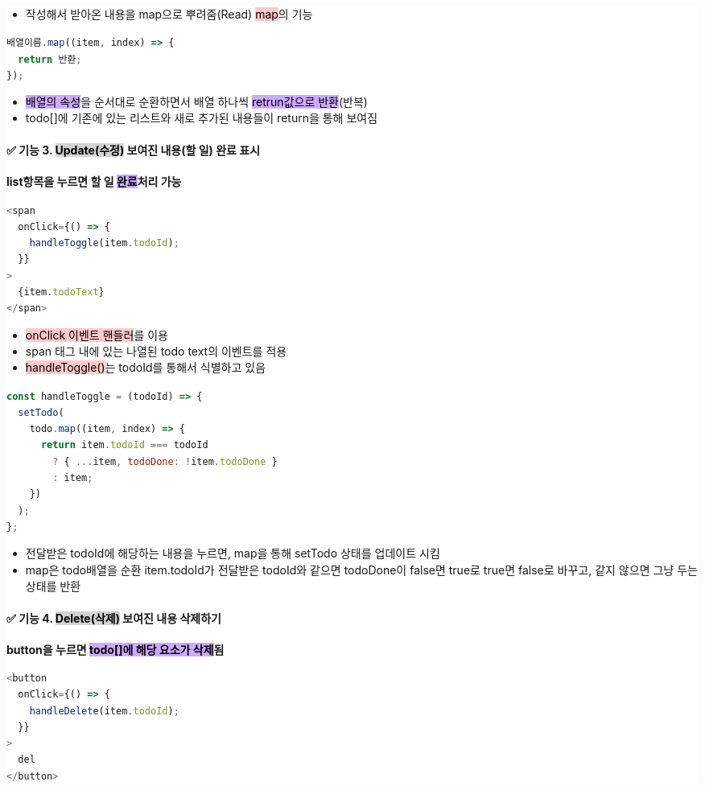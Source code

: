 - 작성해서 받아온 내용을 map으로 뿌려줌(Read)
  <span style='background-color: #ffcac9; color:#000'>map</span>의 기능

```js
배열이름.map((item, index) => {
  return 반환;
});
```

- <span style='background-color: #ccaaff; color:#000'>배열의 속성</span>을 순서대로 순환하면서 배열 하나씩 <span style='background-color: #ccaaff; color:#000'>retrun값으로 반환</span>(반복)
- todo[]에 기존에 있는 리스트와 새로 추가된 내용들이 return을 통해 보여짐

#### ✅ 기능 3. <span style='background-color: #d3d3d3; color:#000'>Update(수정)</span> 보여진 내용(할 일) 완료 표시

**list항목을 누르면 할 일 <span style='background-color: #ccaaff; color:#000'>완료</span>처리 가능**

```js
<span
  onClick={() => {
    handleToggle(item.todoId);
  }}
>
  {item.todoText}
</span>
```

- <span style='background-color: #ffcac9; color:#000'>onClick 이벤트 핸들러</span>를 이용
- span 태그 내에 있는 나열된 todo text의 이벤트를 적용
- <span style='background-color: #ffcac9; color:#000'>handleToggle()</span>는 todoId를 통해서 식별하고 있음

```js
const handleToggle = (todoId) => {
  setTodo(
    todo.map((item, index) => {
      return item.todoId === todoId
        ? { ...item, todoDone: !item.todoDone }
        : item;
    })
  );
};
```

- 전달받은 todoId에 해당하는 내용을 누르면, map을 통해 setTodo 상태를 업데이트 시킴
- map은 todo배열을 순환 item.todoId가 전달받은 todoId와 같으면 todoDone이 false면 true로 true면 false로 바꾸고, 같지 않으면 그냥 두는 상태를 반환

#### ✅ 기능 4. <span style='background-color: #d3d3d3; color:#000'>Delete(삭제)</span> 보여진 내용 삭제하기

**button을 누르면 <span style='background-color: #ccaaff; color:#000'>todo[]에 해당 요소가 삭제</span>됨**

```js
<button
  onClick={() => {
    handleDelete(item.todoId);
  }}
>
  del
</button>
```
